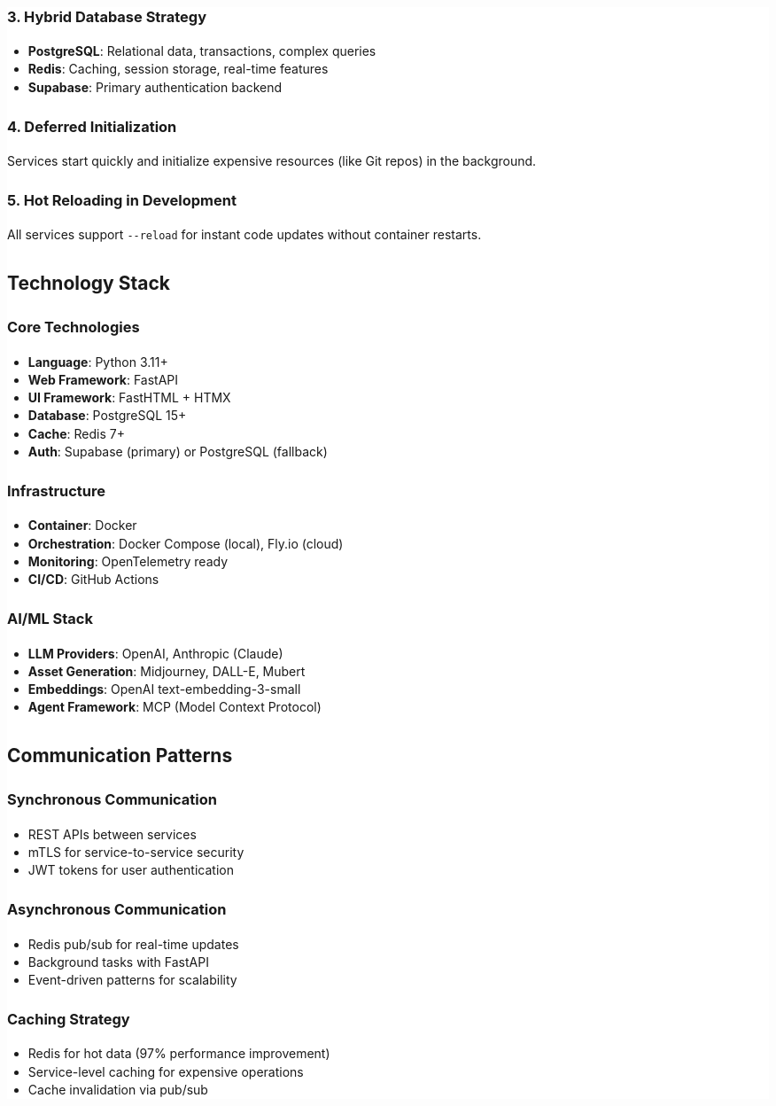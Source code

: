### 3. Hybrid Database Strategy
- **PostgreSQL**: Relational data, transactions, complex queries
- **Redis**: Caching, session storage, real-time features
- **Supabase**: Primary authentication backend

### 4. Deferred Initialization
Services start quickly and initialize expensive resources (like Git repos) in the background.

### 5. Hot Reloading in Development
All services support `--reload` for instant code updates without container restarts.

## Technology Stack

### Core Technologies
- **Language**: Python 3.11+
- **Web Framework**: FastAPI
- **UI Framework**: FastHTML + HTMX
- **Database**: PostgreSQL 15+
- **Cache**: Redis 7+
- **Auth**: Supabase (primary) or PostgreSQL (fallback)

### Infrastructure
- **Container**: Docker
- **Orchestration**: Docker Compose (local), Fly.io (cloud)
- **Monitoring**: OpenTelemetry ready
- **CI/CD**: GitHub Actions

### AI/ML Stack
- **LLM Providers**: OpenAI, Anthropic (Claude)
- **Asset Generation**: Midjourney, DALL-E, Mubert
- **Embeddings**: OpenAI text-embedding-3-small
- **Agent Framework**: MCP (Model Context Protocol)

## Communication Patterns

### Synchronous Communication
- REST APIs between services
- mTLS for service-to-service security
- JWT tokens for user authentication

### Asynchronous Communication
- Redis pub/sub for real-time updates
- Background tasks with FastAPI
- Event-driven patterns for scalability

### Caching Strategy
- Redis for hot data (97% performance improvement)
- Service-level caching for expensive operations
- Cache invalidation via pub/sub
